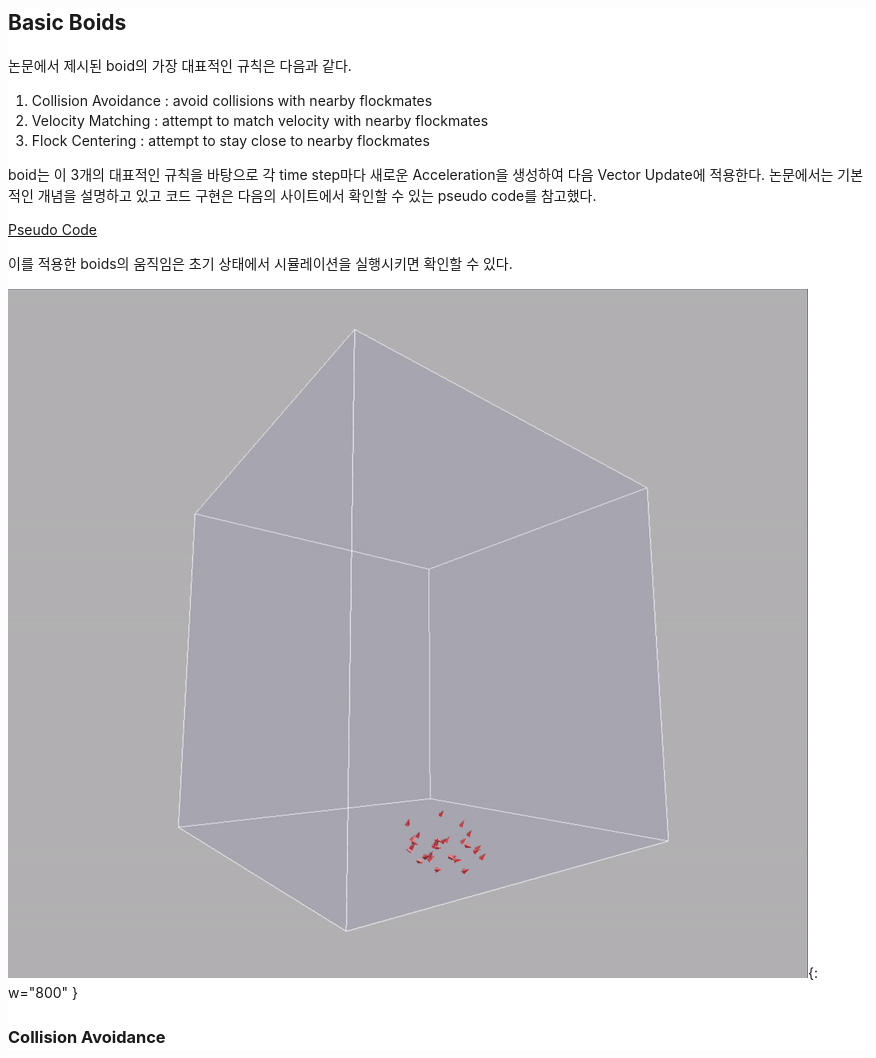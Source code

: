 ## Basic Boids

논문에서 제시된 boid의 가장 대표적인 규칙은 다음과 같다.

1. Collision Avoidance : avoid collisions with nearby flockmates
2. Velocity Matching : attempt to match velocity with nearby flockmates
3. Flock Centering : attempt to stay close to nearby flockmates

boid는 이 3개의 대표적인 규칙을 바탕으로 각 time step마다 새로운 Acceleration을 생성하여 다음 Vector Update에 적용한다. 
논문에서는 기본적인 개념을 설명하고 있고 코드 구현은 다음의 사이트에서 확인할 수 있는 pseudo code를 참고했다. 

[Pseudo Code](https://vergenet.net/~conrad/boids/pseudocode.html)

이를 적용한 boids의 움직임은 초기 상태에서 시뮬레이션을 실행시키면 확인할 수 있다.

![simple-boid](/assets/img/boids/1/boids1.gif){: w="800" }

### Collision Avoidance
